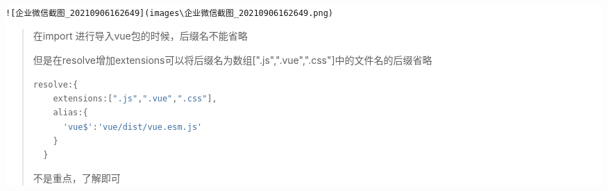     ![企业微信截图_20210906162649](images\企业微信截图_20210906162649.png)

> 在import 进行导入vue包的时候，后缀名不能省略
>
> 但是在resolve增加extensions可以将后缀名为数组[".js",".vue",".css"]中的文件名的后缀省略
>
> ```python
> resolve:{
>     extensions:[".js",".vue",".css"],
>     alias:{
>       'vue$':'vue/dist/vue.esm.js'
>     }
>   }
> ```
>
> 不是重点，了解即可

